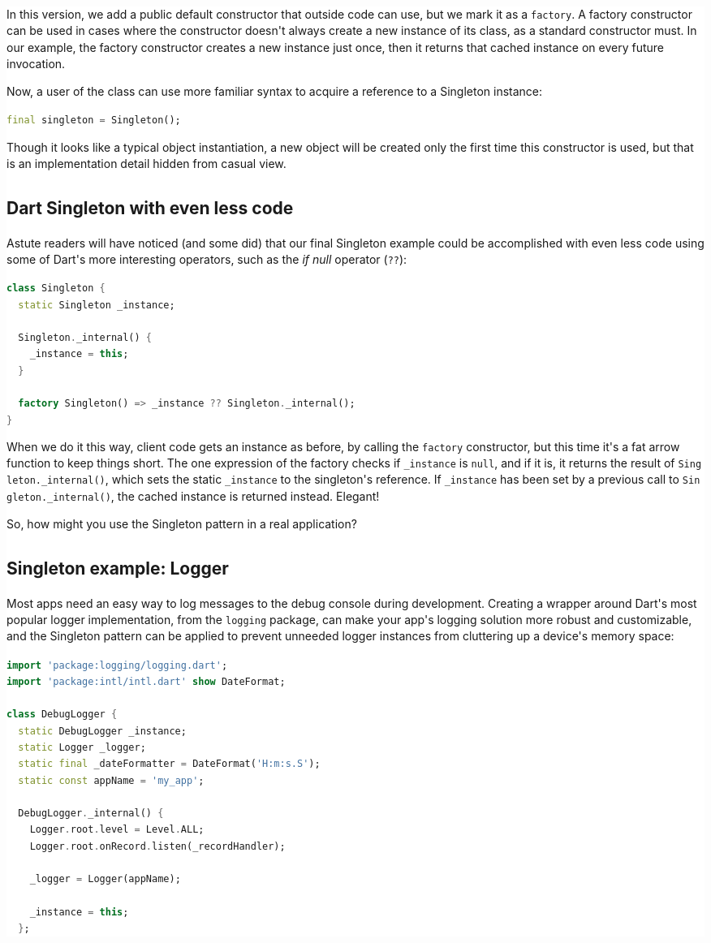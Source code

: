 In this version, we add a public default constructor that outside code can use, but we mark it as a `factory`. A factory constructor can be used in cases where the constructor doesn't always create a new instance of its class, as a standard constructor must. In our example, the factory constructor creates a new instance just once, then it returns that cached instance on every future invocation.

Now, a user of the class can use more familiar syntax to acquire a reference to a Singleton instance:

```dart
final singleton = Singleton();
```

Though it looks like a typical object instantiation, a new object will be created only the first time this constructor is used, but that is an implementation detail hidden from casual view.

## Dart Singleton with even less code

Astute readers will have noticed (and some did) that our final Singleton example could be accomplished with even less code using some of Dart's more interesting operators, such as the *if null* operator (`??`):

```dart
class Singleton {
  static Singleton _instance;

  Singleton._internal() {
    _instance = this;
  }

  factory Singleton() => _instance ?? Singleton._internal();
}
```

When we do it this way, client code gets an instance as before, by calling the `factory` constructor, but this time it's a fat arrow function to keep things short. The one expression of the factory checks if `_instance` is `null`, and if it is, it returns the result of `Singleton._internal()`, which sets the static `_instance` to the singleton's reference. If `_instance` has been set by a previous call to `Singleton._internal()`, the cached instance is returned instead. Elegant!

So, how might you use the Singleton pattern in a real application?

## Singleton example: Logger

Most apps need an easy way to log messages to the debug console during development. Creating a wrapper around Dart's most popular logger implementation, from the `logging` package, can make your app's logging solution more robust and customizable, and the Singleton pattern can be applied to prevent unneeded logger instances from cluttering up a device's memory space:

```dart
import 'package:logging/logging.dart';
import 'package:intl/intl.dart' show DateFormat;

class DebugLogger {
  static DebugLogger _instance;
  static Logger _logger;
  static final _dateFormatter = DateFormat('H:m:s.S');
  static const appName = 'my_app';

  DebugLogger._internal() {
    Logger.root.level = Level.ALL;
    Logger.root.onRecord.listen(_recordHandler);

    _logger = Logger(appName);

    _instance = this;
  };

```